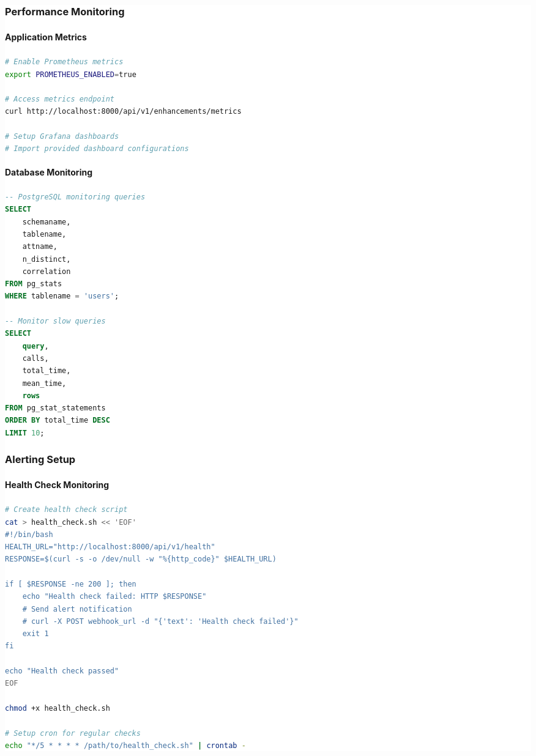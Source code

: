 ### Performance Monitoring

#### Application Metrics
```bash
# Enable Prometheus metrics
export PROMETHEUS_ENABLED=true

# Access metrics endpoint
curl http://localhost:8000/api/v1/enhancements/metrics

# Setup Grafana dashboards
# Import provided dashboard configurations
```

#### Database Monitoring
```sql
-- PostgreSQL monitoring queries
SELECT 
    schemaname,
    tablename,
    attname,
    n_distinct,
    correlation 
FROM pg_stats 
WHERE tablename = 'users';

-- Monitor slow queries
SELECT 
    query,
    calls,
    total_time,
    mean_time,
    rows
FROM pg_stat_statements 
ORDER BY total_time DESC 
LIMIT 10;
```

### Alerting Setup

#### Health Check Monitoring
```bash
# Create health check script
cat > health_check.sh << 'EOF'
#!/bin/bash
HEALTH_URL="http://localhost:8000/api/v1/health"
RESPONSE=$(curl -s -o /dev/null -w "%{http_code}" $HEALTH_URL)

if [ $RESPONSE -ne 200 ]; then
    echo "Health check failed: HTTP $RESPONSE"
    # Send alert notification
    # curl -X POST webhook_url -d "{'text': 'Health check failed'}"
    exit 1
fi

echo "Health check passed"
EOF

chmod +x health_check.sh

# Setup cron for regular checks
echo "*/5 * * * * /path/to/health_check.sh" | crontab -
```
